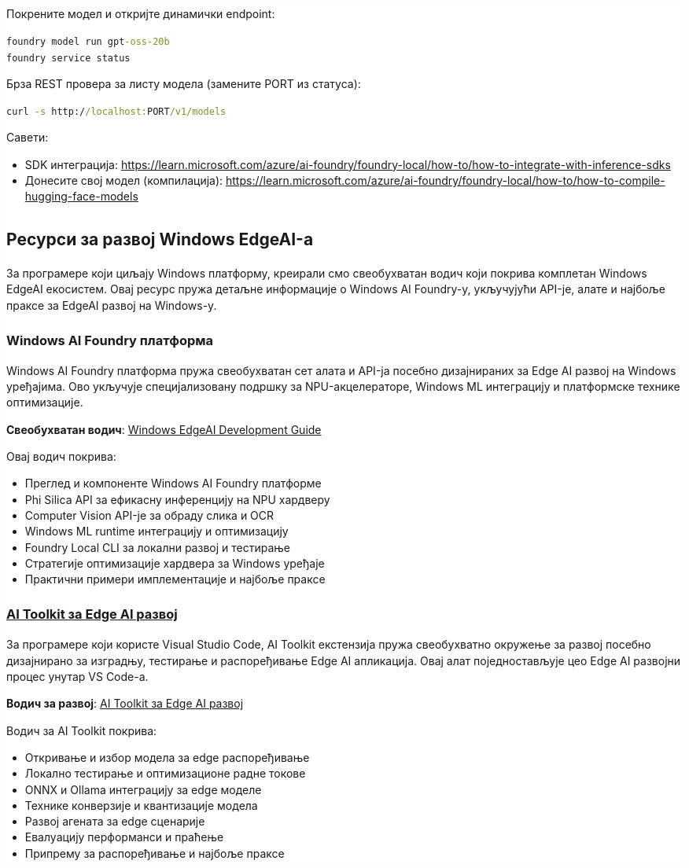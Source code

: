 Покрените модел и откријте динамички endpoint:
```cmd
foundry model run gpt-oss-20b
foundry service status
```

Брза REST провера за листу модела (замените PORT из статуса):
```cmd
curl -s http://localhost:PORT/v1/models
```

Савети:
- SDK интеграција: https://learn.microsoft.com/azure/ai-foundry/foundry-local/how-to/how-to-integrate-with-inference-sdks
- Донесите свој модел (компилација): https://learn.microsoft.com/azure/ai-foundry/foundry-local/how-to/how-to-compile-hugging-face-models

## Ресурси за развој Windows EdgeAI-а

За програмере који циљају Windows платформу, креирали смо свеобухватан водич који покрива комплетан Windows EdgeAI екосистем. Овај ресурс пружа детаљне информације о Windows AI Foundry-у, укључујући API-је, алате и најбоље праксе за EdgeAI развој на Windows-у.

### Windows AI Foundry платформа
Windows AI Foundry платформа пружа свеобухватан сет алата и API-ја посебно дизајнираних за Edge AI развој на Windows уређајима. Ово укључује специјализовану подршку за NPU-акцелераторе, Windows ML интеграцију и платформске технике оптимизације.

**Свеобухватан водич**: [Windows EdgeAI Development Guide](../windowdeveloper.md)

Овај водич покрива:
- Преглед и компоненте Windows AI Foundry платформе
- Phi Silica API за ефикасну инференцију на NPU хардверу
- Computer Vision API-је за обраду слика и OCR
- Windows ML runtime интеграцију и оптимизацију
- Foundry Local CLI за локални развој и тестирање
- Стратегије оптимизације хардвера за Windows уређаје
- Практични примери имплементације и најбоље праксе

### [AI Toolkit за Edge AI развој](./aitoolkit.md)
За програмере који користе Visual Studio Code, AI Toolkit екстензија пружа свеобухватно окружење за развој посебно дизајнирано за изградњу, тестирање и распоређивање Edge AI апликација. Овај алат поједностављује цео Edge AI развојни процес унутар VS Code-а.

**Водич за развој**: [AI Toolkit за Edge AI развој](./aitoolkit.md)

Водич за AI Toolkit покрива:
- Откривање и избор модела за edge распоређивање
- Локално тестирање и оптимизационе радне токове
- ONNX и Ollama интеграцију за edge моделе
- Технике конверзије и квантизације модела
- Развој агената за edge сценарије
- Евалуацију перформанси и праћење
- Припрему за распоређивање и најбоље праксе
